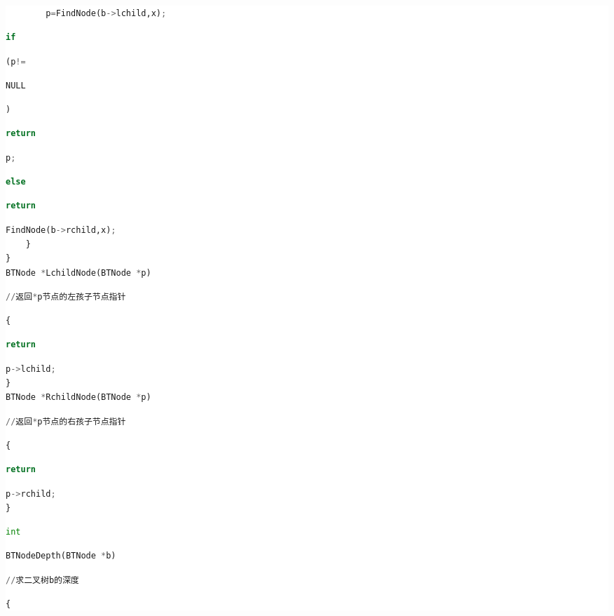 ```python
        p=FindNode(b->lchild,x);
```
```python
if
```
```python
(p!=
```
```python
NULL
```
```python
)
```
```python
return
```
```python
p;
```
```python
else
```
```python
return
```
```python
FindNode(b->rchild,x);
    }
}
BTNode *LchildNode(BTNode *p)
```
```python
//返回*p节点的左孩子节点指针
```
```python
{
```
```python
return
```
```python
p->lchild;
}
BTNode *RchildNode(BTNode *p)
```
```python
//返回*p节点的右孩子节点指针
```
```python
{
```
```python
return
```
```python
p->rchild;
}
```
```python
int
```
```python
BTNodeDepth(BTNode *b)
```
```python
//求二叉树b的深度
```
```python
{
```
```python
```